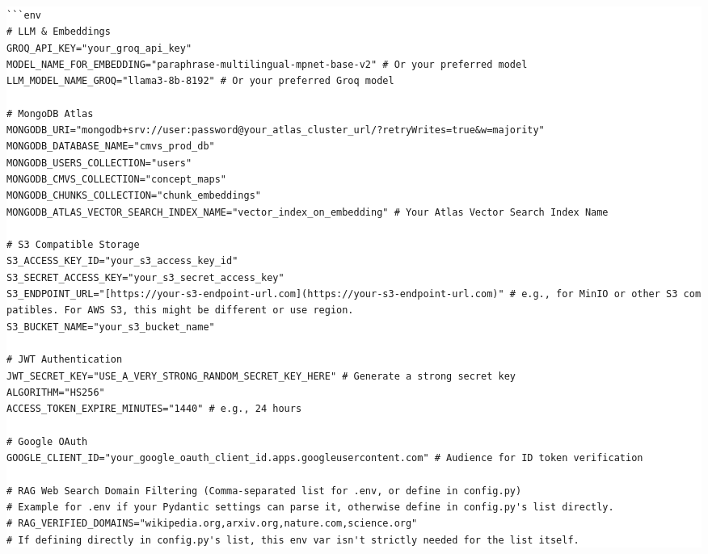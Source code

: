     ```env
    # LLM & Embeddings
    GROQ_API_KEY="your_groq_api_key"
    MODEL_NAME_FOR_EMBEDDING="paraphrase-multilingual-mpnet-base-v2" # Or your preferred model
    LLM_MODEL_NAME_GROQ="llama3-8b-8192" # Or your preferred Groq model

    # MongoDB Atlas
    MONGODB_URI="mongodb+srv://user:password@your_atlas_cluster_url/?retryWrites=true&w=majority"
    MONGODB_DATABASE_NAME="cmvs_prod_db"
    MONGODB_USERS_COLLECTION="users"
    MONGODB_CMVS_COLLECTION="concept_maps"
    MONGODB_CHUNKS_COLLECTION="chunk_embeddings"
    MONGODB_ATLAS_VECTOR_SEARCH_INDEX_NAME="vector_index_on_embedding" # Your Atlas Vector Search Index Name

    # S3 Compatible Storage
    S3_ACCESS_KEY_ID="your_s3_access_key_id"
    S3_SECRET_ACCESS_KEY="your_s3_secret_access_key"
    S3_ENDPOINT_URL="[https://your-s3-endpoint-url.com](https://your-s3-endpoint-url.com)" # e.g., for MinIO or other S3 compatibles. For AWS S3, this might be different or use region.
    S3_BUCKET_NAME="your_s3_bucket_name"

    # JWT Authentication
    JWT_SECRET_KEY="USE_A_VERY_STRONG_RANDOM_SECRET_KEY_HERE" # Generate a strong secret key
    ALGORITHM="HS256"
    ACCESS_TOKEN_EXPIRE_MINUTES="1440" # e.g., 24 hours

    # Google OAuth
    GOOGLE_CLIENT_ID="your_google_oauth_client_id.apps.googleusercontent.com" # Audience for ID token verification

    # RAG Web Search Domain Filtering (Comma-separated list for .env, or define in config.py)
    # Example for .env if your Pydantic settings can parse it, otherwise define in config.py's list directly.
    # RAG_VERIFIED_DOMAINS="wikipedia.org,arxiv.org,nature.com,science.org" 
    # If defining directly in config.py's list, this env var isn't strictly needed for the list itself.
